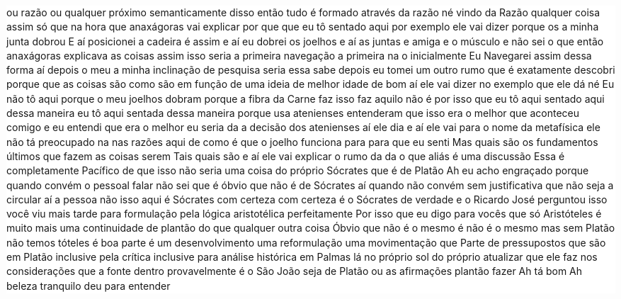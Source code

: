 ou razão ou qualquer próximo
semanticamente disso então tudo é
formado através da razão né vindo da
Razão qualquer coisa assim só que na
hora que anaxágoras vai explicar por que
que eu tô sentado aqui por exemplo ele
vai dizer porque os a minha junta dobrou
E aí posicionei a cadeira é assim e aí
eu dobrei os joelhos e aí as juntas e
amiga e o músculo e não sei o que então
anaxágoras explicava as coisas assim
isso seria a primeira navegação a
primeira na o inicialmente Eu Navegarei
assim dessa forma aí depois
o meu a minha inclinação de pesquisa
seria essa sabe depois eu tomei um outro
rumo que é exatamente descobri porque
que as coisas são como são em função de
uma ideia de melhor idade de bom aí ele
vai dizer no exemplo que ele dá né Eu
não tô aqui porque o meu joelhos dobram
porque a
fibra da Carne faz isso faz aquilo não é
por isso que eu tô aqui sentado aqui
dessa maneira eu tô aqui sentada dessa
maneira porque usa atenienses entenderam
que isso era o melhor que aconteceu
comigo e eu entendi que era o melhor eu
seria da a decisão dos atenienses aí ele
dia e aí ele vai para o nome da
metafísica ele não tá preocupado na nas
razões aqui de como é que o joelho
funciona para para que eu senti Mas
quais são os fundamentos últimos que
fazem as coisas serem Tais quais são e
aí ele vai explicar o rumo da da o que
aliás é uma discussão Essa é
completamente Pacífico de que isso não
seria uma coisa do próprio Sócrates que
é de Platão Ah eu acho engraçado porque
quando convém o pessoal falar não sei
que é óbvio que não é de Sócrates aí
quando não convém sem justificativa que
não seja a circular aí a pessoa não isso
aqui é Sócrates com certeza com certeza
é o Sócrates de verdade
e o Ricardo José perguntou isso você viu
mais tarde para formulação pela lógica
aristotélica perfeitamente Por isso que
eu digo para vocês que só Aristóteles é
muito mais uma continuidade de plantão
do que qualquer outra coisa Óbvio que
não é o mesmo é não é o mesmo mas sem
Platão não temos tóteles é boa parte é
um desenvolvimento uma reformulação uma
movimentação que Parte de pressupostos
que são em Platão inclusive pela crítica
inclusive para análise histórica em
Palmas lá no próprio sol do próprio
atualizar que ele faz nos considerações
que a fonte dentro provavelmente é o São
João seja de Platão ou as afirmações
plantão fazer Ah tá bom
Ah beleza tranquilo deu para entender